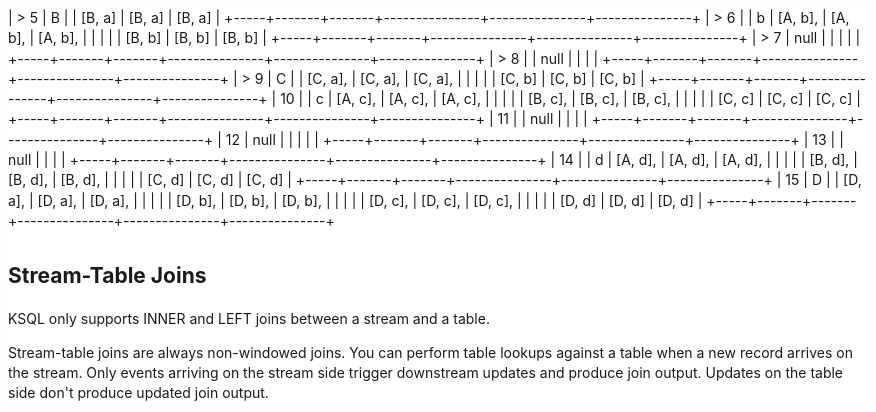 | > 5 | B     |       | \[B, a\]      | \[B, a\]      | \[B, a\]      |
+-----+-------+-------+---------------+---------------+---------------+
| > 6 |       | b     | \[A, b\],     | \[A, b\],     | \[A, b\],     |
|     |       |       | \[B, b\]      | \[B, b\]      | \[B, b\]      |
+-----+-------+-------+---------------+---------------+---------------+
| > 7 | null  |       |               |               |               |
+-----+-------+-------+---------------+---------------+---------------+
| > 8 |       | null  |               |               |               |
+-----+-------+-------+---------------+---------------+---------------+
| > 9 | C     |       | \[C, a\],     | \[C, a\],     | \[C, a\],     |
|     |       |       | \[C, b\]      | \[C, b\]      | \[C, b\]      |
+-----+-------+-------+---------------+---------------+---------------+
| 10  |       | c     | \[A, c\],     | \[A, c\],     | \[A, c\],     |
|     |       |       | \[B, c\],     | \[B, c\],     | \[B, c\],     |
|     |       |       | \[C, c\]      | \[C, c\]      | \[C, c\]      |
+-----+-------+-------+---------------+---------------+---------------+
| 11  |       | null  |               |               |               |
+-----+-------+-------+---------------+---------------+---------------+
| 12  | null  |       |               |               |               |
+-----+-------+-------+---------------+---------------+---------------+
| 13  |       | null  |               |               |               |
+-----+-------+-------+---------------+---------------+---------------+
| 14  |       | d     | \[A, d\],     | \[A, d\],     | \[A, d\],     |
|     |       |       | \[B, d\],     | \[B, d\],     | \[B, d\],     |
|     |       |       | \[C, d\]      | \[C, d\]      | \[C, d\]      |
+-----+-------+-------+---------------+---------------+---------------+
| 15  | D     |       | \[D, a\],     | \[D, a\],     | \[D, a\],     |
|     |       |       | \[D, b\],     | \[D, b\],     | \[D, b\],     |
|     |       |       | \[D, c\],     | \[D, c\],     | \[D, c\],     |
|     |       |       | \[D, d\]      | \[D, d\]      | \[D, d\]      |
+-----+-------+-------+---------------+---------------+---------------+

Stream-Table Joins
------------------

KSQL only supports INNER and LEFT joins between a stream and a table.

Stream-table joins are always non-windowed joins. You can perform table
lookups against a table when a new record arrives on the stream. Only
events arriving on the stream side trigger downstream updates and
produce join output. Updates on the table side don't produce updated
join output.
